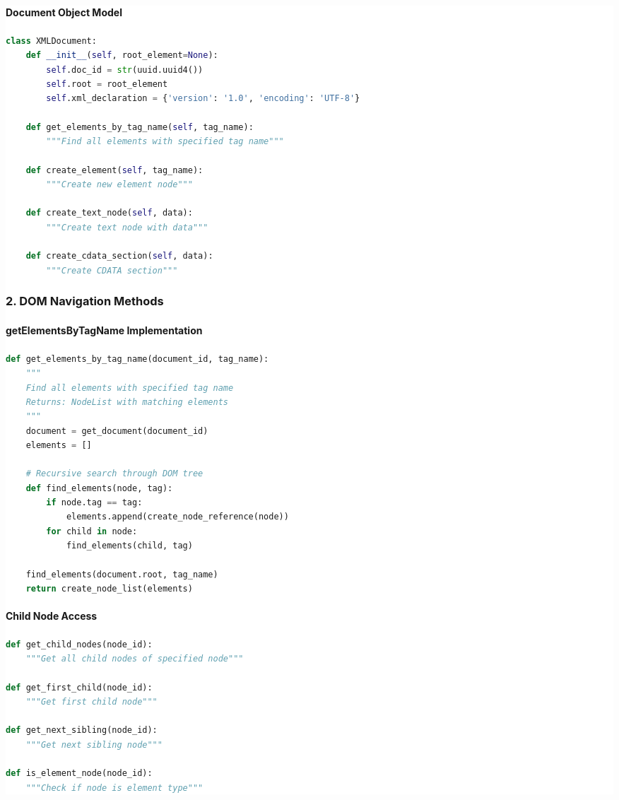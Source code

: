 #### Document Object Model
```python
class XMLDocument:
    def __init__(self, root_element=None):
        self.doc_id = str(uuid.uuid4())
        self.root = root_element
        self.xml_declaration = {'version': '1.0', 'encoding': 'UTF-8'}

    def get_elements_by_tag_name(self, tag_name):
        """Find all elements with specified tag name"""

    def create_element(self, tag_name):
        """Create new element node"""

    def create_text_node(self, data):
        """Create text node with data"""

    def create_cdata_section(self, data):
        """Create CDATA section"""
```

### 2. DOM Navigation Methods

#### getElementsByTagName Implementation
```python
def get_elements_by_tag_name(document_id, tag_name):
    """
    Find all elements with specified tag name
    Returns: NodeList with matching elements
    """
    document = get_document(document_id)
    elements = []

    # Recursive search through DOM tree
    def find_elements(node, tag):
        if node.tag == tag:
            elements.append(create_node_reference(node))
        for child in node:
            find_elements(child, tag)

    find_elements(document.root, tag_name)
    return create_node_list(elements)
```

#### Child Node Access
```python
def get_child_nodes(node_id):
    """Get all child nodes of specified node"""

def get_first_child(node_id):
    """Get first child node"""

def get_next_sibling(node_id):
    """Get next sibling node"""

def is_element_node(node_id):
    """Check if node is element type"""
```
